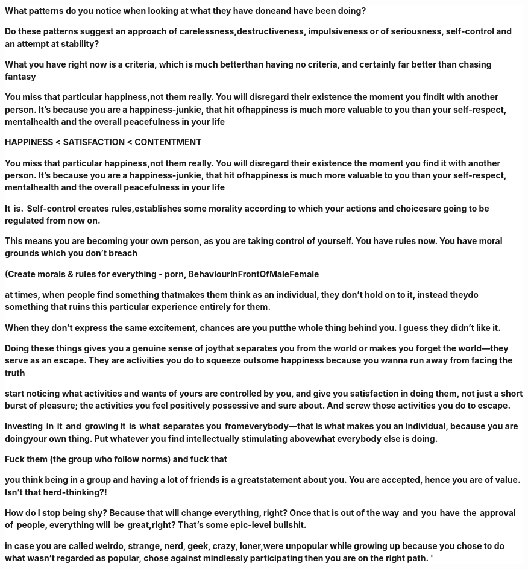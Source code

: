 **What patterns do you notice when looking at what they have doneand have been doing?**

**Do these patterns suggest an approach of carelessness,destructiveness, impulsiveness or of seriousness, self-control and an attempt at stability?**

**What you have right now is a criteria, which is much betterthan having no criteria, and certainly far better than chasing fantasy**

**You miss that particular happiness,not them really. You will disregard their existence the moment you findit with another person. It’s because you are a happiness-junkie, that hit ofhappiness is much more valuable to you than your self-respect, mentalhealth and the overall peacefulness in your life**

**HAPPINESS < SATISFACTION < CONTENTMENT**

**You miss that particular happiness,not them really. You will disregard their existence the moment you find it with another person. It’s because you are a happiness-junkie, that hit ofhappiness is much more valuable to you than your self-respect, mentalhealth and the overall peacefulness in your life**

**It  is.  Self-control creates rules,establishes some morality according to which your actions and choicesare going to be regulated from now on.**

**This means you are becoming your own person, as you are taking control of yourself. You have rules now. You have moral grounds which you don’t breach**

**(Create morals & rules for everything - porn, BehaviourInFrontOfMaleFemale**

**at times, when people find something thatmakes them think as an individual, they don’t hold on to it, instead theydo something that ruins this particular experience entirely for them.**

**When they don’t express the same excitement, chances are you putthe whole thing behind you. I guess they didn’t like it.**

**Doing these things gives you a genuine sense of joythat separates you from the world or makes you forget the world—they serve as an escape. They are activities you do to squeeze outsome happiness because you wanna run away from facing the truth**

**start noticing what activities and wants of yours are controlled by you, and give you satisfaction in doing them, not just a short burst of pleasure; the activities you feel positively possessive and sure about. And screw those activities you do to escape.**

**Investing  in  it  and  growing it  is  what  separates you  fromeverybody—that is what makes you an individual, because you are doingyour own thing. Put whatever you find intellectually stimulating abovewhat everybody else is doing.**

**Fuck them (the group who follow norms) and fuck that**

**you think being in a group and having a lot of friends is a greatstatement about you. You are accepted, hence you are of value. Isn’t that herd-thinking?!**

**How do I stop being shy? Because that will change everything, right? Once that is out of the way  and  you  have  the  approval  of  people, everything will  be  great,right? That’s some epic-level bullshit.**

**in case you are called weirdo, strange, nerd, geek, crazy, loner,were unpopular while growing up because you chose to do what wasn’t regarded as popular, chose against mindlessly participating then you are on the right path. '**
